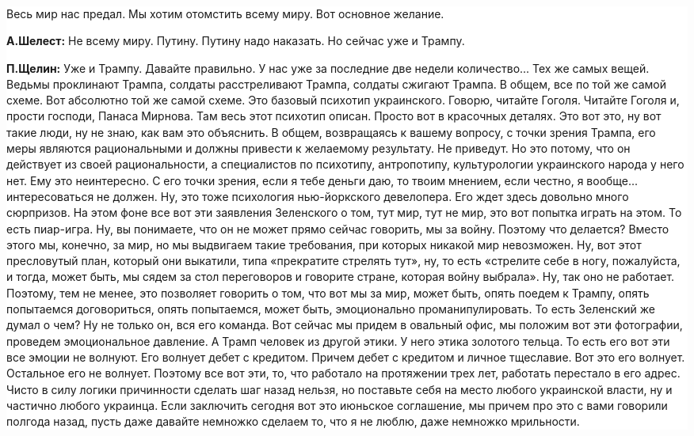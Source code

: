 Весь мир нас предал.
Мы хотим отомстить всему миру.
Вот основное желание.

**А.Шелест:**
Не всему миру.
Путину.
Путину надо наказать.
Но сейчас уже и Трампу.

**П.Щелин:**
Уже и Трампу.
Давайте правильно.
У нас уже за последние две недели количество...
Тех же самых вещей.
Ведьмы проклинают Трампа, солдаты расстреливают Трампа, солдаты сжигают Трампа.
В общем, все по той же самой схеме.
Вот абсолютно той же самой схеме.
Это базовый психотип украинского.
Говорю, читайте Гоголя.
Читайте Гоголя и, прости господи, Панаса Мирнова.
Там весь этот психотип описан.
Просто вот в красочных деталях.
Это вот это, ну вот такие люди, ну не знаю, как вам это объяснить.
В общем, возвращаясь к вашему вопросу, с точки зрения Трампа, его меры являются рациональными и должны привести к желаемому результату.
Не приведут.
Но это потому, что он действует из своей рациональности, а специалистов по психотипу, антропотипу, культурологии украинского народа у него нет.
Ему это неинтересно.
С его точки зрения, если я тебе деньги даю, то твоим мнением, если честно, я вообще...
интересоваться не должен.
Ну, это тоже психология нью-йоркского девелопера.
Его ждет здесь довольно много сюрпризов.
На этом фоне все вот эти заявления Зеленского о том, тут мир, тут не мир, это вот попытка играть на этом.
То есть пиар-игра.
Ну, вы понимаете, что он не может прямо сейчас говорить, мы за войну.
Поэтому что делается?
Вместо этого мы, конечно, за мир, но мы выдвигаем такие требования, при которых никакой мир невозможен.
Ну, вот этот пресловутый план, который они выкатили, типа «прекратите стрелять тут», ну, то есть «стрелите себе в ногу, пожалуйста, и тогда, может быть, мы сядем за стол переговоров и говорите стране, которая войну выбрала».
Ну, так оно не работает.
Поэтому, тем не менее, это позволяет говорить о том, что вот мы за мир, может быть, опять поедем к Трампу, опять попытаемся договориться, опять попытаемся, может быть, эмоционально проманипулировать.
То есть Зеленский же думал о чем?
Ну не только он, вся его команда.
Вот сейчас мы придем в овальный офис, мы положим вот эти фотографии, проведем эмоциональное давление.
А Трамп человек из другой этики.
У него этика золотого тельца.
То есть его вот эти все эмоции не волнуют.
Его волнует дебет с кредитом.
Причем дебет с кредитом и личное тщеславие.
Вот это его волнует.
Остальное его не волнует.
Поэтому все вот эти, то, что работало на протяжении трех лет, работать перестало в его адрес.
Чисто в силу логики причинности сделать шаг назад нельзя, но поставьте себя на место любого украинской власти, ну и частично любого украинца.
Если заключить сегодня вот это июньское соглашение, мы причем про это с вами говорили полгода назад, пусть даже давайте немножко сделаем то, что я не люблю, даже немножко мрильности.